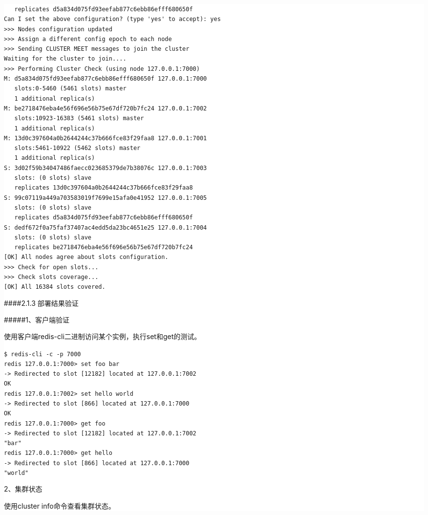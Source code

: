 	   replicates d5a834d075fd93eefab877c6ebb86efff680650f
	Can I set the above configuration? (type 'yes' to accept): yes
	>>> Nodes configuration updated
	>>> Assign a different config epoch to each node
	>>> Sending CLUSTER MEET messages to join the cluster
	Waiting for the cluster to join....
	>>> Performing Cluster Check (using node 127.0.0.1:7000)
	M: d5a834d075fd93eefab877c6ebb86efff680650f 127.0.0.1:7000
	   slots:0-5460 (5461 slots) master
	   1 additional replica(s)
	M: be2718476eba4e56f696e56b75e67df720b7fc24 127.0.0.1:7002
	   slots:10923-16383 (5461 slots) master
	   1 additional replica(s)
	M: 13d0c397604a0b2644244c37b666fce83f29faa8 127.0.0.1:7001
	   slots:5461-10922 (5462 slots) master
	   1 additional replica(s)
	S: 3d02f59b34047486faecc023685379de7b38076c 127.0.0.1:7003
	   slots: (0 slots) slave
	   replicates 13d0c397604a0b2644244c37b666fce83f29faa8
	S: 99c07119a449a703583019f7699e15afa0e41952 127.0.0.1:7005
	   slots: (0 slots) slave
	   replicates d5a834d075fd93eefab877c6ebb86efff680650f
	S: dedf672f0a75faf37407ac4edd5da23bc4651e25 127.0.0.1:7004
	   slots: (0 slots) slave
	   replicates be2718476eba4e56f696e56b75e67df720b7fc24
	[OK] All nodes agree about slots configuration.
	>>> Check for open slots...
	>>> Check slots coverage...
	[OK] All 16384 slots covered.

####2.1.3 部署结果验证

#####1、客户端验证

使用客户端redis-cli二进制访问某个实例，执行set和get的测试。
	
	$ redis-cli -c -p 7000
	redis 127.0.0.1:7000> set foo bar
	-> Redirected to slot [12182] located at 127.0.0.1:7002
	OK
	redis 127.0.0.1:7002> set hello world
	-> Redirected to slot [866] located at 127.0.0.1:7000
	OK
	redis 127.0.0.1:7000> get foo
	-> Redirected to slot [12182] located at 127.0.0.1:7002
	"bar"
	redis 127.0.0.1:7000> get hello
	-> Redirected to slot [866] located at 127.0.0.1:7000
	"world"

2、集群状态

使用cluster info命令查看集群状态。
	